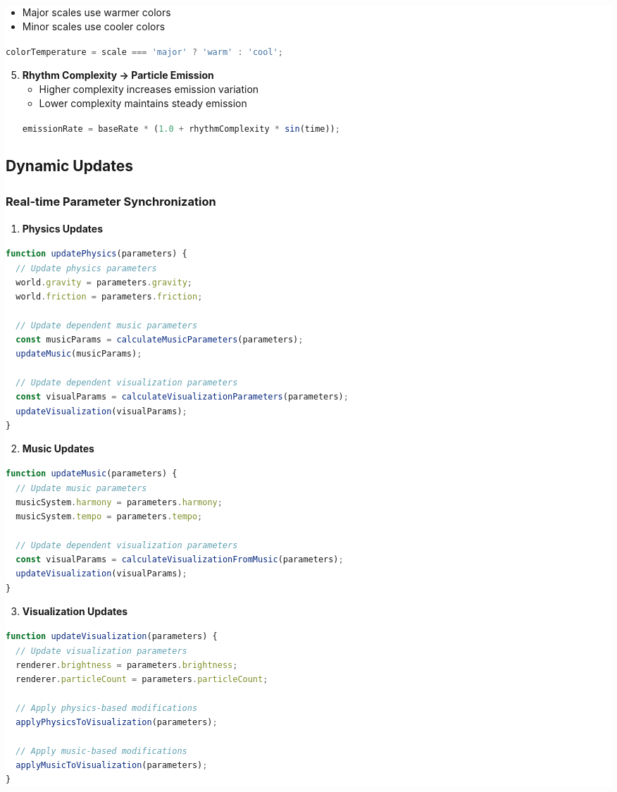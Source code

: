    - Major scales use warmer colors
   - Minor scales use cooler colors

   ```javascript
   colorTemperature = scale === 'major' ? 'warm' : 'cool';
   ```

5. **Rhythm Complexity → Particle Emission**
   - Higher complexity increases emission variation
   - Lower complexity maintains steady emission
   ```javascript
   emissionRate = baseRate * (1.0 + rhythmComplexity * sin(time));
   ```

## Dynamic Updates

### Real-time Parameter Synchronization

1. **Physics Updates**

```javascript
function updatePhysics(parameters) {
  // Update physics parameters
  world.gravity = parameters.gravity;
  world.friction = parameters.friction;

  // Update dependent music parameters
  const musicParams = calculateMusicParameters(parameters);
  updateMusic(musicParams);

  // Update dependent visualization parameters
  const visualParams = calculateVisualizationParameters(parameters);
  updateVisualization(visualParams);
}
```

2. **Music Updates**

```javascript
function updateMusic(parameters) {
  // Update music parameters
  musicSystem.harmony = parameters.harmony;
  musicSystem.tempo = parameters.tempo;

  // Update dependent visualization parameters
  const visualParams = calculateVisualizationFromMusic(parameters);
  updateVisualization(visualParams);
}
```

3. **Visualization Updates**

```javascript
function updateVisualization(parameters) {
  // Update visualization parameters
  renderer.brightness = parameters.brightness;
  renderer.particleCount = parameters.particleCount;

  // Apply physics-based modifications
  applyPhysicsToVisualization(parameters);

  // Apply music-based modifications
  applyMusicToVisualization(parameters);
}
```
